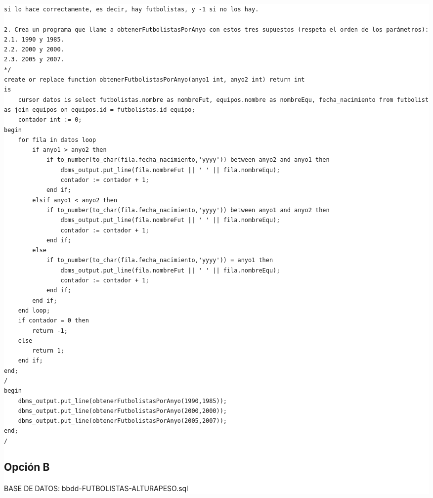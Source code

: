 ```
si lo hace correctamente, es decir, hay futbolistas, y -1 si no los hay.

2. Crea un programa que llame a obtenerFutbolistasPorAnyo con estos tres supuestos (respeta el orden de los parámetros):
2.1. 1990 y 1985.
2.2. 2000 y 2000.
2.3. 2005 y 2007.
*/
create or replace function obtenerFutbolistasPorAnyo(anyo1 int, anyo2 int) return int
is
    cursor datos is select futbolistas.nombre as nombreFut, equipos.nombre as nombreEqu, fecha_nacimiento from futbolistas join equipos on equipos.id = futbolistas.id_equipo;
    contador int := 0;
begin
    for fila in datos loop
        if anyo1 > anyo2 then
            if to_number(to_char(fila.fecha_nacimiento,'yyyy')) between anyo2 and anyo1 then
                dbms_output.put_line(fila.nombreFut || ' ' || fila.nombreEqu);
                contador := contador + 1;
            end if;
        elsif anyo1 < anyo2 then
            if to_number(to_char(fila.fecha_nacimiento,'yyyy')) between anyo1 and anyo2 then
                dbms_output.put_line(fila.nombreFut || ' ' || fila.nombreEqu);
                contador := contador + 1;
            end if;
        else
            if to_number(to_char(fila.fecha_nacimiento,'yyyy')) = anyo1 then
                dbms_output.put_line(fila.nombreFut || ' ' || fila.nombreEqu);
                contador := contador + 1;
            end if;
        end if;
    end loop;
    if contador = 0 then
        return -1;
    else
        return 1;
    end if;
end;
/
begin
    dbms_output.put_line(obtenerFutbolistasPorAnyo(1990,1985));
    dbms_output.put_line(obtenerFutbolistasPorAnyo(2000,2000));
    dbms_output.put_line(obtenerFutbolistasPorAnyo(2005,2007));
end;
/
```

## Opción B

BASE DE DATOS: bbdd-FUTBOLISTAS-ALTURAPESO.sql
